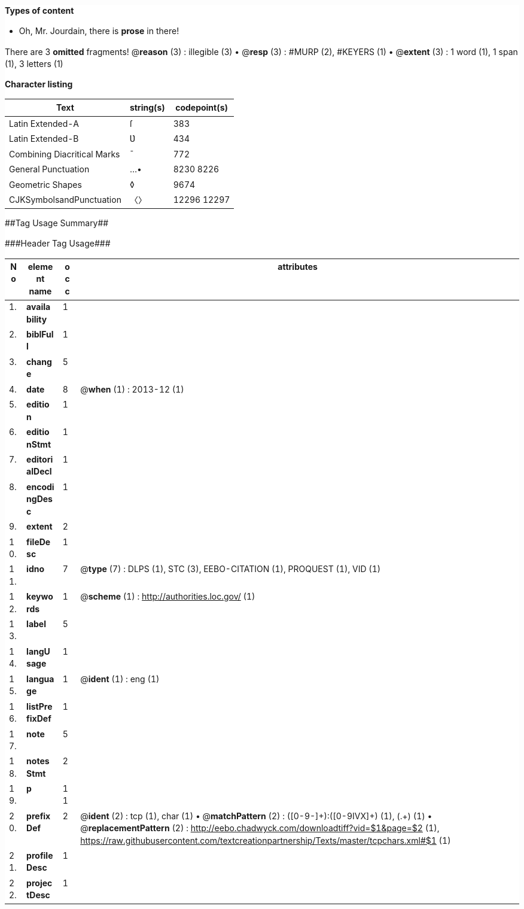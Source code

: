 **Types of content**

  * Oh, Mr. Jourdain, there is **prose** in there!

There are 3 **omitted** fragments! 
 @__reason__ (3) : illegible (3)  •  @__resp__ (3) : #MURP (2), #KEYERS (1)  •  @__extent__ (3) : 1 word (1), 1 span (1), 3 letters (1)

**Character listing**


|Text|string(s)|codepoint(s)|
|---|---|---|
|Latin Extended-A|ſ|383|
|Latin Extended-B|Ʋ|434|
|Combining             Diacritical Marks|̄|772|
|General Punctuation|…•|8230 8226|
|Geometric Shapes|◊|9674|
|CJKSymbolsandPunctuation|〈〉|12296 12297|

##Tag Usage Summary##

###Header Tag Usage###

|No|element name|occ|attributes|
|---|---|---|---|
|1.|__availability__|1||
|2.|__biblFull__|1||
|3.|__change__|5||
|4.|__date__|8| @__when__ (1) : 2013-12 (1)|
|5.|__edition__|1||
|6.|__editionStmt__|1||
|7.|__editorialDecl__|1||
|8.|__encodingDesc__|1||
|9.|__extent__|2||
|10.|__fileDesc__|1||
|11.|__idno__|7| @__type__ (7) : DLPS (1), STC (3), EEBO-CITATION (1), PROQUEST (1), VID (1)|
|12.|__keywords__|1| @__scheme__ (1) : http://authorities.loc.gov/ (1)|
|13.|__label__|5||
|14.|__langUsage__|1||
|15.|__language__|1| @__ident__ (1) : eng (1)|
|16.|__listPrefixDef__|1||
|17.|__note__|5||
|18.|__notesStmt__|2||
|19.|__p__|11||
|20.|__prefixDef__|2| @__ident__ (2) : tcp (1), char (1)  •  @__matchPattern__ (2) : ([0-9\-]+):([0-9IVX]+) (1), (.+) (1)  •  @__replacementPattern__ (2) : http://eebo.chadwyck.com/downloadtiff?vid=$1&page=$2 (1), https://raw.githubusercontent.com/textcreationpartnership/Texts/master/tcpchars.xml#$1 (1)|
|21.|__profileDesc__|1||
|22.|__projectDesc__|1||